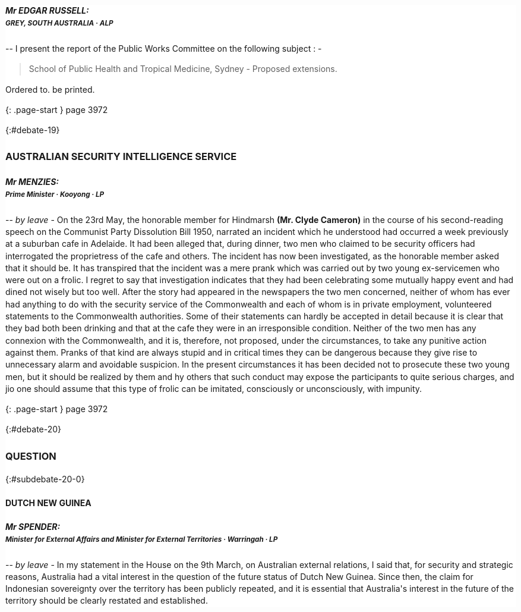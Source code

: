 ##### Mr EDGAR RUSSELL:<br><small class="text-muted">GREY, SOUTH AUSTRALIA &middot; ALP</small>

-- I present the report of the Public Works Committee on the following subject : - 

  >School of Public Health and Tropical Medicine, Sydney - Proposed extensions. 

Ordered to. be printed. 

{: .page-start }
page 3972

{:#debate-19}
### AUSTRALIAN SECURITY INTELLIGENCE SERVICE

##### Mr MENZIES:<br><small class="text-muted">Prime Minister &middot; Kooyong &middot; LP</small>

--  *by leave*  - On the 23rd May, the honorable member for Hindmarsh  **(Mr. Clyde Cameron)**  in the course of his second-reading speech on the Communist Party Dissolution Bill 1950, narrated an incident which he understood had occurred a week previously at a suburban cafe in Adelaide. It had been alleged that, during dinner, two men who claimed to be security officers had interrogated the proprietress of the cafe and others. The incident has now been investigated, as the honorable member asked that it should be. It has transpired that the incident was a mere prank which was carried out by two young ex-servicemen who were out on a frolic. I regret to say that investigation indicates that they had been celebrating some mutually happy event and had dined not wisely but too well. After the story had appeared in the newspapers the two men concerned, neither of whom has ever had anything to do with the security service of the Commonwealth and each of whom is in private employment, volunteered statements to the Commonwealth authorities. Some of their statements can hardly be accepted in detail because it is clear that they bad both been drinking and that at the cafe they were in an irresponsible condition. Neither of the two men has any connexion with the Commonwealth, and it is, therefore, not proposed, under the circumstances, to take any punitive action against them. Pranks of that kind are always stupid and in critical times they can be dangerous because they give rise to unnecessary alarm and avoidable suspicion. In the present circumstances it has been decided not to prosecute these two young men, but it should be realized by them and hy others that such conduct may expose the participants to quite serious charges, and jio one should assume that this type of frolic can be imitated, consciously or unconsciously, with impunity. 

{: .page-start }
page 3972

{:#debate-20}
### QUESTION

{:#subdebate-20-0}
#### DUTCH NEW GUINEA

##### Mr SPENDER:<br><small class="text-muted">Minister for External Affairs and Minister for External Territories &middot; Warringah &middot; LP</small>

--  *by leave*  - In my statement in the House on the 9th March, on Australian external relations, I said that, for security and strategic reasons, Australia had a vital interest in the question of the future status of Dutch New Guinea. Since then, the claim for Indonesian sovereignty over the territory has been publicly repeated, and it is essential that Australia's interest in the future of the territory should be clearly restated and established. 
